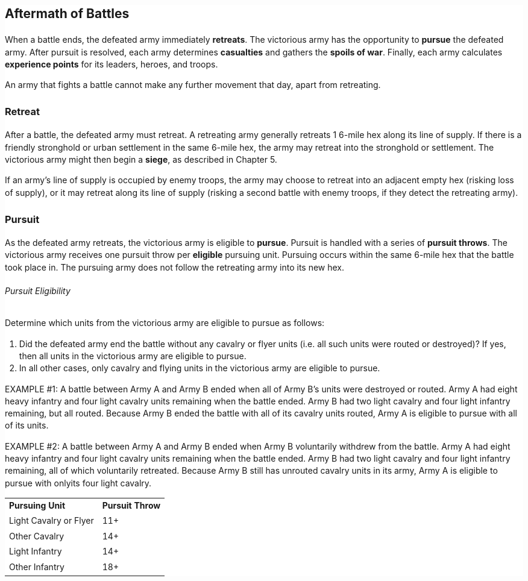 ## Aftermath of Battles

When a battle ends, the defeated army immediately **retreats**. The victorious army has the opportunity to **pursue** the defeated army. After pursuit is resolved, each army determines **casualties** and gathers the **spoils of war**. Finally, each army calculates **experience points** for its leaders, heroes, and troops.

An army that fights a battle cannot make any further movement that day, apart from retreating.

### Retreat

After a battle, the defeated army must retreat. A retreating army generally retreats 1 6-mile hex along its line of supply. If there is a friendly stronghold or urban settlement in the same 6-mile hex, the army may retreat into the stronghold or settlement. The victorious army might then begin a **siege**, as described in Chapter 5.

If an army’s line of supply is occupied by enemy troops, the army may choose to retreat into an adjacent empty hex (risking loss of supply), or it may retreat along its line of supply (risking a second battle with enemy troops, if they detect the retreating army).

### Pursuit

As the defeated army retreats, the victorious army is eligible to **pursue**. Pursuit is handled with a series of **pursuit throws**. The victorious army receives one pursuit throw per **eligible** pursuing unit. Pursuing occurs within the same 6-mile hex that the battle took place in. The pursuing army does not follow the retreating army into its new hex.

###### Pursuit Eligibility

Determine which units from the victorious army are eligible to pursue as follows:

1. Did the defeated army end the battle without any cavalry or flyer units (i.e. all such units were routed or destroyed)? If yes, then all units in the victorious army are eligible to pursue.
2. In all other cases, only cavalry and flying units in the victorious army are eligible to pursue.

EXAMPLE #1: A battle between Army A and Army B ended when all of Army B’s units were destroyed or routed. Army A had eight heavy infantry and four light cavalry units remaining when the battle ended. Army B had two light cavalry and four light infantry remaining, but all routed. Because Army B ended the battle with all of its cavalry units routed, Army A is eligible to pursue with all of its units.

EXAMPLE #2: A battle between Army A and Army B ended when Army B voluntarily withdrew from the battle. Army A had eight heavy infantry and four light cavalry units remaining when the battle ended. Army B had two light cavalry and four light infantry remaining, all of which voluntarily retreated. Because Army B still has unrouted cavalry units in its army, Army A is eligible to pursue with onlyits four light cavalry.

|  |  |
| --- | --- |
| **Pursuing Unit** | **Pursuit Throw** |
| Light Cavalry or Flyer | 11+ |
| Other Cavalry | 14+ |
| Light Infantry | 14+ |
| Other Infantry | 18+ |
